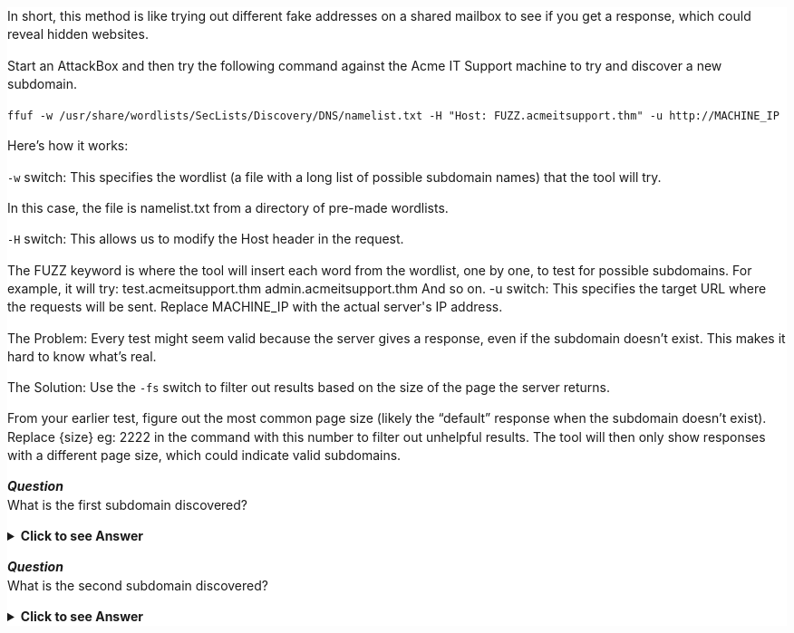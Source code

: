 In short, this method is like trying out different fake addresses on a shared mailbox to see if you get a response, which could reveal hidden websites.


Start an AttackBox and then try the following command against the Acme IT Support machine to try and discover a new subdomain.

```
ffuf -w /usr/share/wordlists/SecLists/Discovery/DNS/namelist.txt -H "Host: FUZZ.acmeitsupport.thm" -u http://MACHINE_IP

```

Here’s how it works:

```-w``` switch: This specifies the wordlist (a file with a long list of possible subdomain names) that the tool will try.

In this case, the file is namelist.txt from a directory of pre-made wordlists.

```-H``` switch: This allows us to modify the Host header in the request.

The FUZZ keyword is where the tool will insert each word from the wordlist, one by one, to test for possible subdomains.
For example, it will try:
test.acmeitsupport.thm
admin.acmeitsupport.thm
And so on.
-u switch: This specifies the target URL where the requests will be sent. Replace MACHINE_IP with the actual server's IP address.

The Problem: Every test might seem valid because the server gives a response, even if the subdomain doesn’t exist. This makes it hard to know what’s real.

The Solution: Use the ```-fs``` switch to filter out results based on the size of the page the server returns.

From your earlier test, figure out the most common page size (likely the “default” response when the subdomain doesn’t exist).
Replace {size} eg: 2222 in the command with this number to filter out unhelpful results.
The tool will then only show responses with a different page size, which could indicate valid subdomains.




***Question***<br>
What is the first subdomain discovered?

<details><summary><strong>Click to see Answer</strong></summary></details>




***Question***<br>
What is the second subdomain discovered?


<details><summary><strong>Click to see Answer</strong></summary></details>
